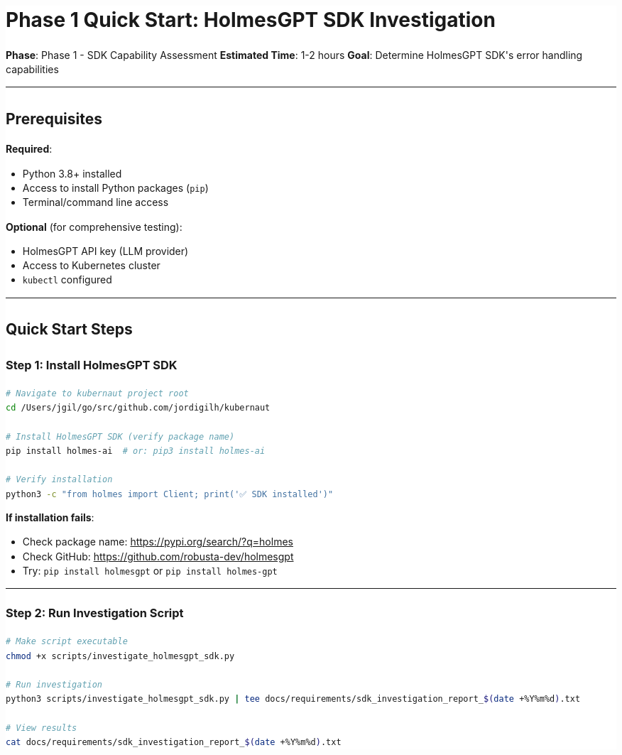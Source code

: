 # Phase 1 Quick Start: HolmesGPT SDK Investigation

**Phase**: Phase 1 - SDK Capability Assessment
**Estimated Time**: 1-2 hours
**Goal**: Determine HolmesGPT SDK's error handling capabilities

---

## Prerequisites

**Required**:
- Python 3.8+ installed
- Access to install Python packages (`pip`)
- Terminal/command line access

**Optional** (for comprehensive testing):
- HolmesGPT API key (LLM provider)
- Access to Kubernetes cluster
- `kubectl` configured

---

## Quick Start Steps

### Step 1: Install HolmesGPT SDK

```bash
# Navigate to kubernaut project root
cd /Users/jgil/go/src/github.com/jordigilh/kubernaut

# Install HolmesGPT SDK (verify package name)
pip install holmes-ai  # or: pip3 install holmes-ai

# Verify installation
python3 -c "from holmes import Client; print('✅ SDK installed')"
```

**If installation fails**:
- Check package name: https://pypi.org/search/?q=holmes
- Check GitHub: https://github.com/robusta-dev/holmesgpt
- Try: `pip install holmesgpt` or `pip install holmes-gpt`

---

### Step 2: Run Investigation Script

```bash
# Make script executable
chmod +x scripts/investigate_holmesgpt_sdk.py

# Run investigation
python3 scripts/investigate_holmesgpt_sdk.py | tee docs/requirements/sdk_investigation_report_$(date +%Y%m%d).txt

# View results
cat docs/requirements/sdk_investigation_report_$(date +%Y%m%d).txt
```
